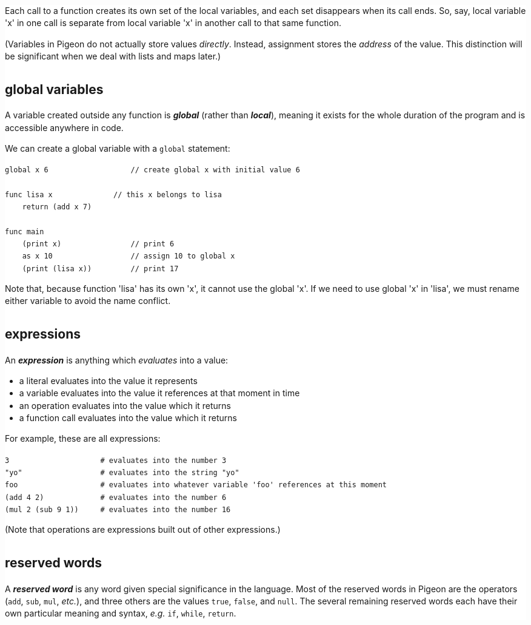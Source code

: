 Each call to a function creates its own set of the local variables, and each set disappears when its call ends. So, say, local variable 'x' in one call is separate from local variable 'x' in another call to that same function.

(Variables in Pigeon do not actually store values *directly*. Instead, assignment stores the *address* of the value. This distinction will be significant when we deal with lists and maps later.)

## global variables

A variable created outside any function is ***global*** (rather than ***local***), meaning it exists for the whole duration of the program and is accessible anywhere in code.

We can create a global variable with a `global` statement:

```
global x 6                   // create global x with initial value 6

func lisa x              // this x belongs to lisa
    return (add x 7)

func main
    (print x)                // print 6
    as x 10                  // assign 10 to global x
    (print (lisa x))         // print 17
```

Note that, because function 'lisa' has its own 'x', it cannot use the global 'x'. If we need to use global 'x' in 'lisa', we must rename either variable to avoid the name conflict.

## expressions

An ***expression*** is anything which *evaluates* into a value:

 - a literal evaluates into the value it represents
 - a variable evaluates into the value it references at that moment in time
 - an operation evaluates into the value which it returns
 - a function call evaluates into the value which it returns

For example, these are all expressions:

```
3                     # evaluates into the number 3
"yo"                  # evaluates into the string "yo"
foo                   # evaluates into whatever variable 'foo' references at this moment
(add 4 2)             # evaluates into the number 6
(mul 2 (sub 9 1))     # evaluates into the number 16
```

(Note that operations are expressions built out of other expressions.)

## reserved words

A ***reserved word*** is any word given special significance in the language. Most of the reserved words in Pigeon are the operators (`add`, `sub`, `mul`, *etc.*), and three others are the values `true`, `false`, and `null`. The several remaining reserved words each have their own particular meaning and syntax, *e.g.* `if`, `while`, `return`.
